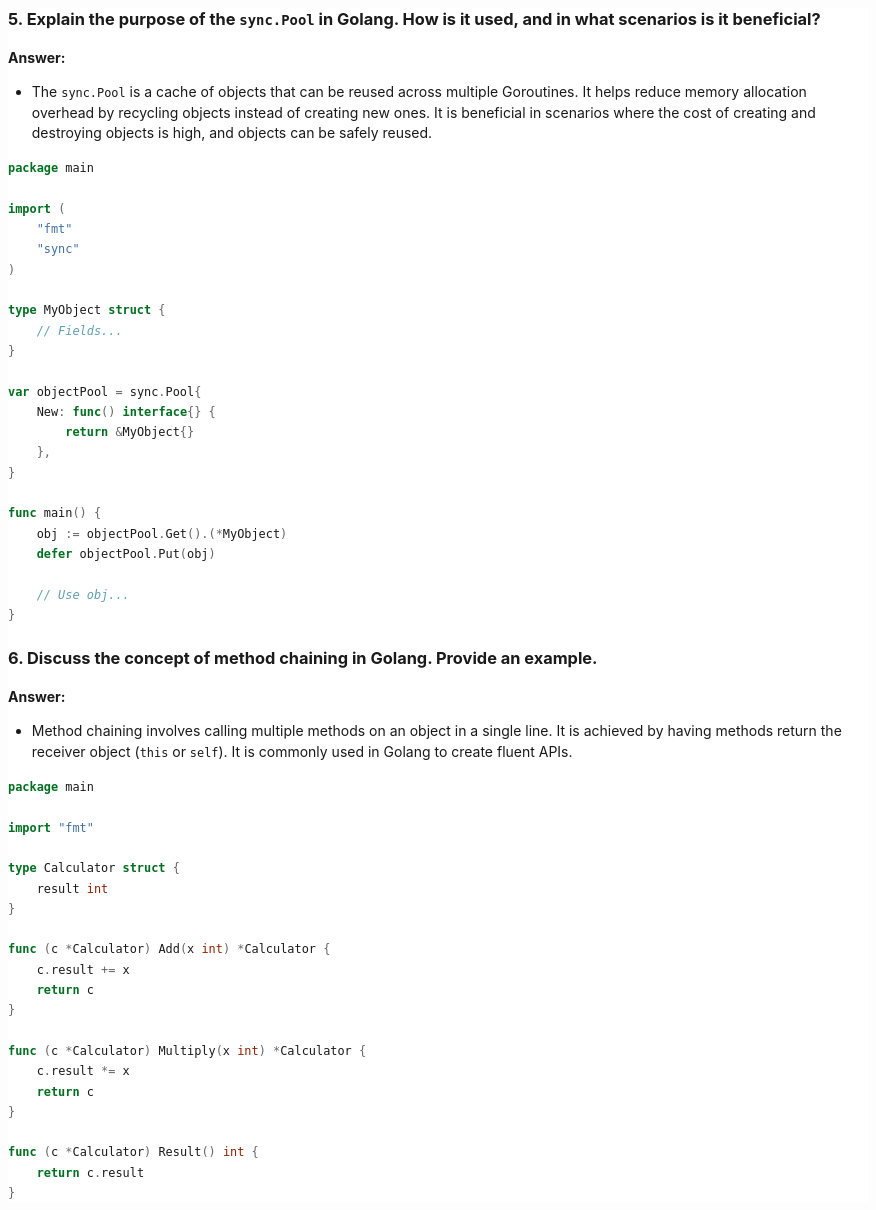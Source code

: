 ### 5. Explain the purpose of the `sync.Pool` in Golang. How is it used, and in what scenarios is it beneficial?

**Answer:**
- The `sync.Pool` is a cache of objects that can be reused across multiple Goroutines. It helps reduce memory allocation overhead by recycling objects instead of creating new ones. It is beneficial in scenarios where the cost of creating and destroying objects is high, and objects can be safely reused.

```go
package main

import (
    "fmt"
    "sync"
)

type MyObject struct {
    // Fields...
}

var objectPool = sync.Pool{
    New: func() interface{} {
        return &MyObject{}
    },
}

func main() {
    obj := objectPool.Get().(*MyObject)
    defer objectPool.Put(obj)

    // Use obj...
}
```

### 6. Discuss the concept of method chaining in Golang. Provide an example.

**Answer:**
- Method chaining involves calling multiple methods on an object in a single line. It is achieved by having methods return the receiver object (`this` or `self`). It is commonly used in Golang to create fluent APIs.

```go
package main

import "fmt"

type Calculator struct {
    result int
}

func (c *Calculator) Add(x int) *Calculator {
    c.result += x
    return c
}

func (c *Calculator) Multiply(x int) *Calculator {
    c.result *= x
    return c
}

func (c *Calculator) Result() int {
    return c.result
}
```